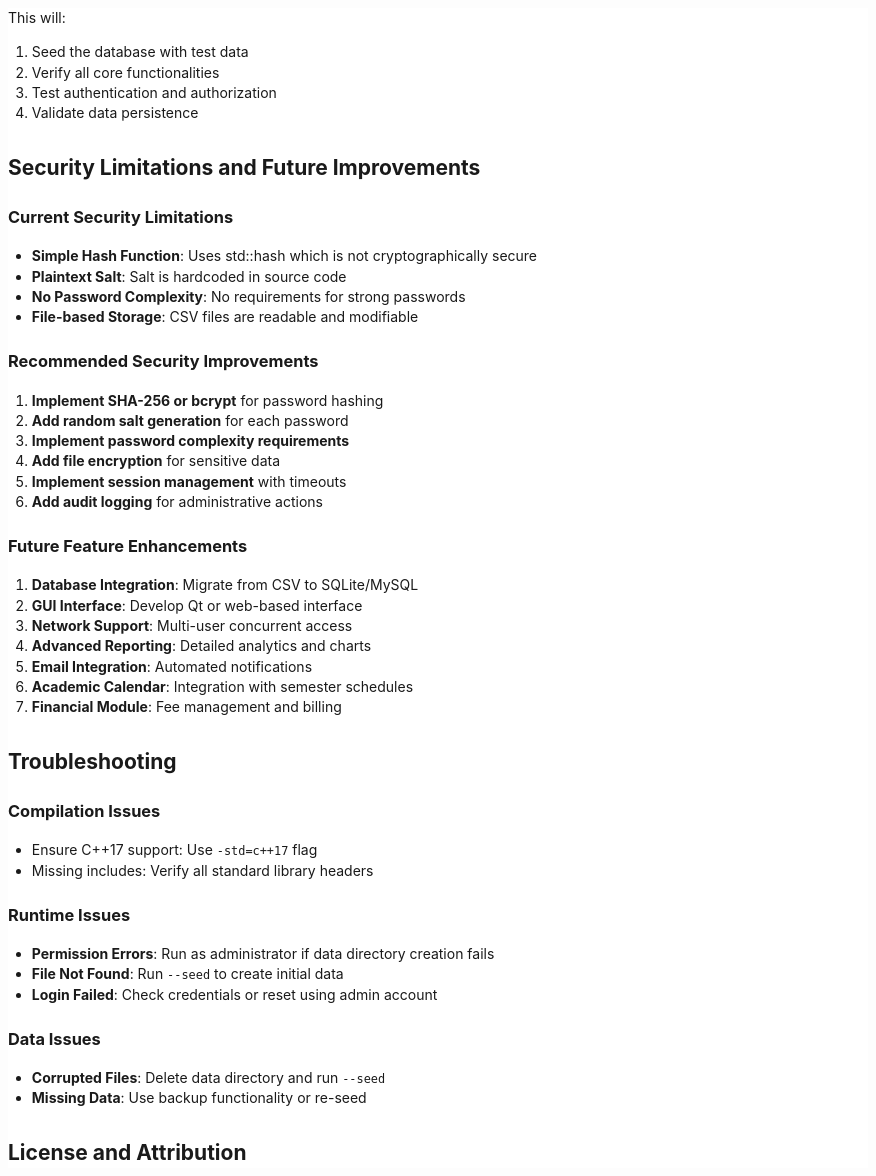 This will:
1. Seed the database with test data
2. Verify all core functionalities
3. Test authentication and authorization
4. Validate data persistence

## Security Limitations and Future Improvements

### Current Security Limitations
- **Simple Hash Function**: Uses std::hash which is not cryptographically secure
- **Plaintext Salt**: Salt is hardcoded in source code
- **No Password Complexity**: No requirements for strong passwords
- **File-based Storage**: CSV files are readable and modifiable

### Recommended Security Improvements
1. **Implement SHA-256 or bcrypt** for password hashing
2. **Add random salt generation** for each password
3. **Implement password complexity requirements**
4. **Add file encryption** for sensitive data
5. **Implement session management** with timeouts
6. **Add audit logging** for administrative actions

### Future Feature Enhancements
1. **Database Integration**: Migrate from CSV to SQLite/MySQL
2. **GUI Interface**: Develop Qt or web-based interface
3. **Network Support**: Multi-user concurrent access
4. **Advanced Reporting**: Detailed analytics and charts
5. **Email Integration**: Automated notifications
6. **Academic Calendar**: Integration with semester schedules
7. **Financial Module**: Fee management and billing

## Troubleshooting

### Compilation Issues
- Ensure C++17 support: Use `-std=c++17` flag
- Missing includes: Verify all standard library headers

### Runtime Issues
- **Permission Errors**: Run as administrator if data directory creation fails
- **File Not Found**: Run `--seed` to create initial data
- **Login Failed**: Check credentials or reset using admin account

### Data Issues
- **Corrupted Files**: Delete data directory and run `--seed`
- **Missing Data**: Use backup functionality or re-seed

## License and Attribution
